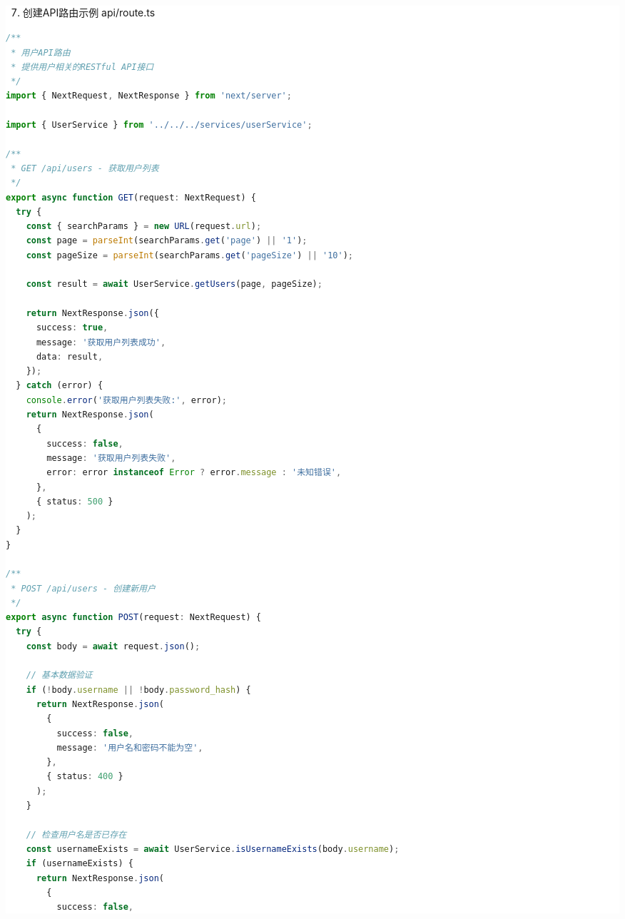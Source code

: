   7. 创建API路由示例 api/route.ts

  ```typescript
  /**
   * 用户API路由
   * 提供用户相关的RESTful API接口
   */
  import { NextRequest, NextResponse } from 'next/server';

  import { UserService } from '../../../services/userService';

  /**
   * GET /api/users - 获取用户列表
   */
  export async function GET(request: NextRequest) {
    try {
      const { searchParams } = new URL(request.url);
      const page = parseInt(searchParams.get('page') || '1');
      const pageSize = parseInt(searchParams.get('pageSize') || '10');

      const result = await UserService.getUsers(page, pageSize);

      return NextResponse.json({
        success: true,
        message: '获取用户列表成功',
        data: result,
      });
    } catch (error) {
      console.error('获取用户列表失败:', error);
      return NextResponse.json(
        {
          success: false,
          message: '获取用户列表失败',
          error: error instanceof Error ? error.message : '未知错误',
        },
        { status: 500 }
      );
    }
  }

  /**
   * POST /api/users - 创建新用户
   */
  export async function POST(request: NextRequest) {
    try {
      const body = await request.json();

      // 基本数据验证
      if (!body.username || !body.password_hash) {
        return NextResponse.json(
          {
            success: false,
            message: '用户名和密码不能为空',
          },
          { status: 400 }
        );
      }

      // 检查用户名是否已存在
      const usernameExists = await UserService.isUsernameExists(body.username);
      if (usernameExists) {
        return NextResponse.json(
          {
            success: false,
  ```